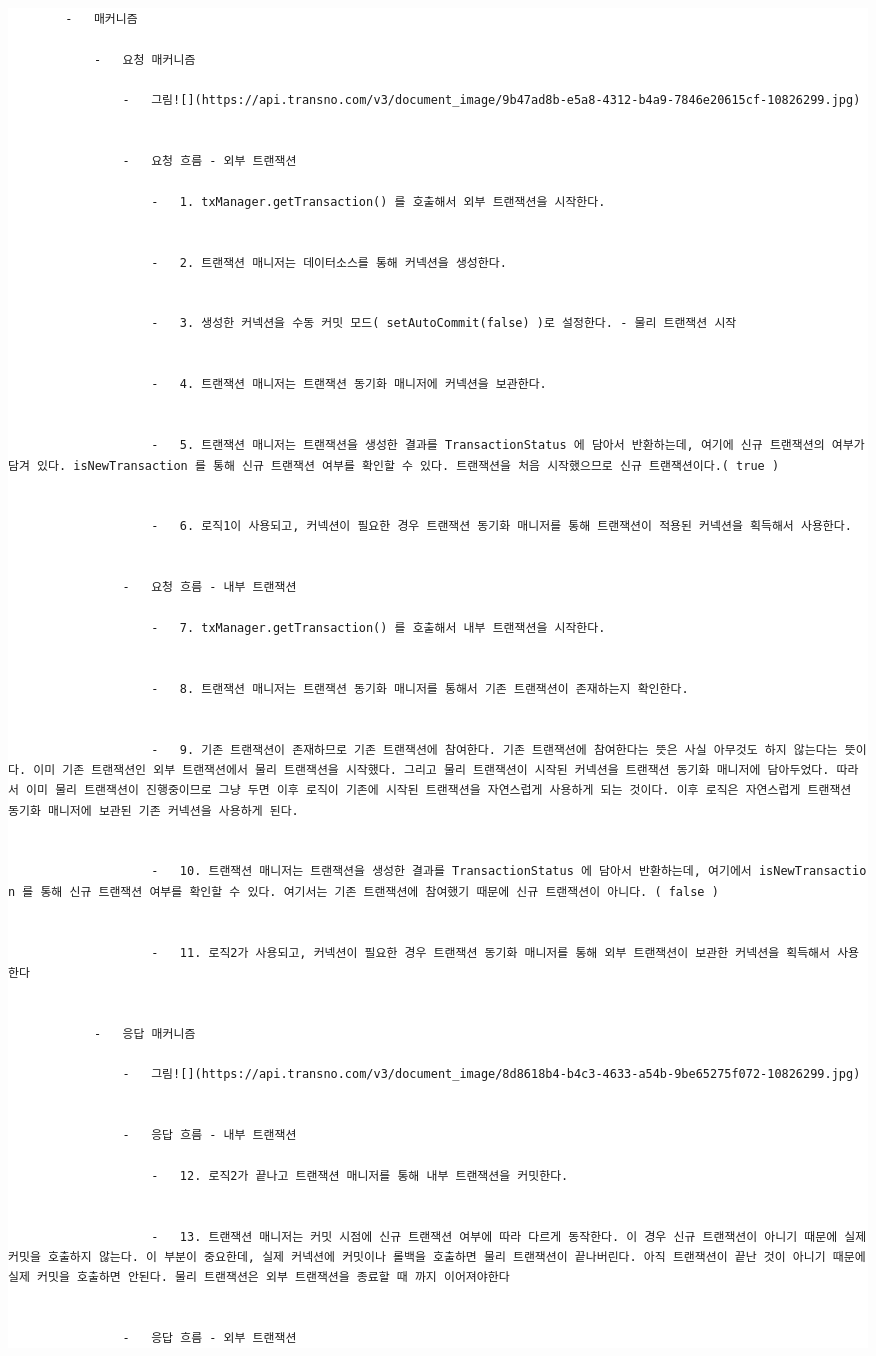             
            -   매커니즘  
                
                -   요청 매커니즘  
                    
                    -   그림![](https://api.transno.com/v3/document_image/9b47ad8b-e5a8-4312-b4a9-7846e20615cf-10826299.jpg)  
                        
                    
                    -   요청 흐름 - 외부 트랜잭션  
                        
                        -   1. txManager.getTransaction() 를 호출해서 외부 트랜잭션을 시작한다.  
                            
                        
                        -   2. 트랜잭션 매니저는 데이터소스를 통해 커넥션을 생성한다.  
                            
                        
                        -   3. 생성한 커넥션을 수동 커밋 모드( setAutoCommit(false) )로 설정한다. - 물리 트랜잭션 시작  
                            
                        
                        -   4. 트랜잭션 매니저는 트랜잭션 동기화 매니저에 커넥션을 보관한다.  
                            
                        
                        -   5. 트랜잭션 매니저는 트랜잭션을 생성한 결과를 TransactionStatus 에 담아서 반환하는데, 여기에 신규 트랜잭션의 여부가 담겨 있다. isNewTransaction 를 통해 신규 트랜잭션 여부를 확인할 수 있다. 트랜잭션을 처음 시작했으므로 신규 트랜잭션이다.( true )  
                            
                        
                        -   6. 로직1이 사용되고, 커넥션이 필요한 경우 트랜잭션 동기화 매니저를 통해 트랜잭션이 적용된 커넥션을 획득해서 사용한다.  
                            
                    
                    -   요청 흐름 - 내부 트랜잭션  
                        
                        -   7. txManager.getTransaction() 를 호출해서 내부 트랜잭션을 시작한다.  
                            
                        
                        -   8. 트랜잭션 매니저는 트랜잭션 동기화 매니저를 통해서 기존 트랜잭션이 존재하는지 확인한다.  
                            
                        
                        -   9. 기존 트랜잭션이 존재하므로 기존 트랜잭션에 참여한다. 기존 트랜잭션에 참여한다는 뜻은 사실 아무것도 하지 않는다는 뜻이다. 이미 기존 트랜잭션인 외부 트랜잭션에서 물리 트랜잭션을 시작했다. 그리고 물리 트랜잭션이 시작된 커넥션을 트랜잭션 동기화 매니저에 담아두었다. 따라서 이미 물리 트랜잭션이 진행중이므로 그냥 두면 이후 로직이 기존에 시작된 트랜잭션을 자연스럽게 사용하게 되는 것이다. 이후 로직은 자연스럽게 트랜잭션 동기화 매니저에 보관된 기존 커넥션을 사용하게 된다.  
                            
                        
                        -   10. 트랜잭션 매니저는 트랜잭션을 생성한 결과를 TransactionStatus 에 담아서 반환하는데, 여기에서 isNewTransaction 를 통해 신규 트랜잭션 여부를 확인할 수 있다. 여기서는 기존 트랜잭션에 참여했기 때문에 신규 트랜잭션이 아니다. ( false )  
                            
                        
                        -   11. 로직2가 사용되고, 커넥션이 필요한 경우 트랜잭션 동기화 매니저를 통해 외부 트랜잭션이 보관한 커넥션을 획득해서 사용한다  
                            
                
                -   응답 매커니즘  
                    
                    -   그림![](https://api.transno.com/v3/document_image/8d8618b4-b4c3-4633-a54b-9be65275f072-10826299.jpg)  
                        
                    
                    -   응답 흐름 - 내부 트랜잭션  
                        
                        -   12. 로직2가 끝나고 트랜잭션 매니저를 통해 내부 트랜잭션을 커밋한다.  
                            
                        
                        -   13. 트랜잭션 매니저는 커밋 시점에 신규 트랜잭션 여부에 따라 다르게 동작한다. 이 경우 신규 트랜잭션이 아니기 때문에 실제 커밋을 호출하지 않는다. 이 부분이 중요한데, 실제 커넥션에 커밋이나 롤백을 호출하면 물리 트랜잭션이 끝나버린다. 아직 트랜잭션이 끝난 것이 아니기 때문에 실제 커밋을 호출하면 안된다. 물리 트랜잭션은 외부 트랜잭션을 종료할 때 까지 이어져야한다  
                            
                    
                    -   응답 흐름 - 외부 트랜잭션  
                        